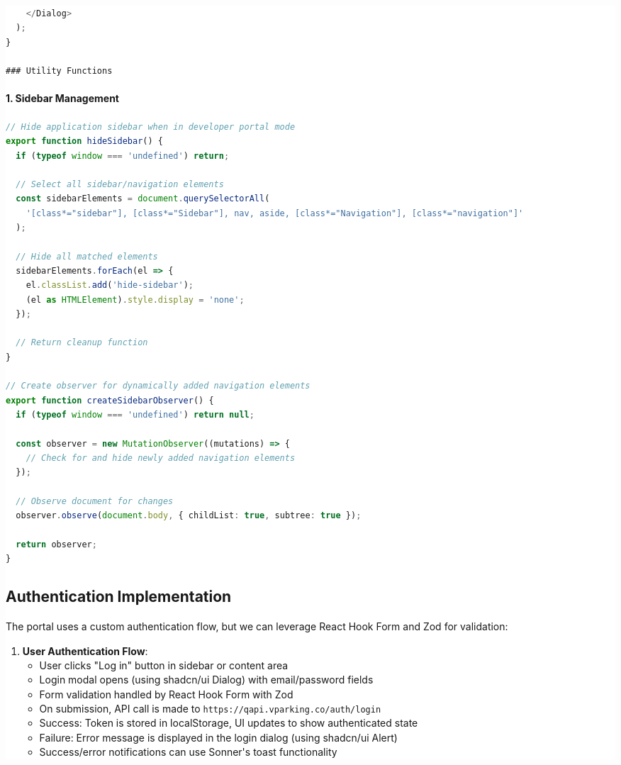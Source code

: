 ```typescript
    </Dialog>
  );
}

### Utility Functions
```

#### 1. Sidebar Management

```typescript
// Hide application sidebar when in developer portal mode
export function hideSidebar() {
  if (typeof window === 'undefined') return;
  
  // Select all sidebar/navigation elements
  const sidebarElements = document.querySelectorAll(
    '[class*="sidebar"], [class*="Sidebar"], nav, aside, [class*="Navigation"], [class*="navigation"]'
  );
  
  // Hide all matched elements
  sidebarElements.forEach(el => {
    el.classList.add('hide-sidebar');
    (el as HTMLElement).style.display = 'none';
  });
  
  // Return cleanup function
}

// Create observer for dynamically added navigation elements
export function createSidebarObserver() {
  if (typeof window === 'undefined') return null;
  
  const observer = new MutationObserver((mutations) => {
    // Check for and hide newly added navigation elements
  });
  
  // Observe document for changes
  observer.observe(document.body, { childList: true, subtree: true });
  
  return observer;
}
```

## Authentication Implementation

The portal uses a custom authentication flow, but we can leverage React Hook Form and Zod for validation:

1. **User Authentication Flow**:
   - User clicks "Log in" button in sidebar or content area
   - Login modal opens (using shadcn/ui Dialog) with email/password fields
   - Form validation handled by React Hook Form with Zod
   - On submission, API call is made to `https://qapi.vparking.co/auth/login`
   - Success: Token is stored in localStorage, UI updates to show authenticated state
   - Failure: Error message is displayed in the login dialog (using shadcn/ui Alert)
   - Success/error notifications can use Sonner's toast functionality
